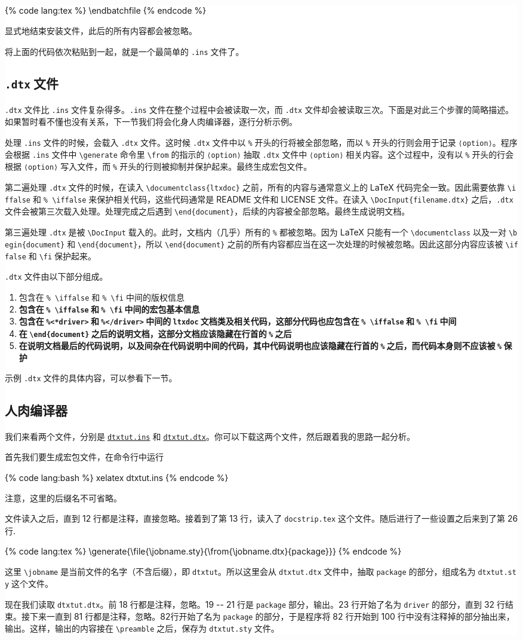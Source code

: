 {% code lang:tex %}
\endbatchfile
{% endcode %}

显式地结束安装文件，此后的所有内容都会被忽略。

将上面的代码依次粘贴到一起，就是一个最简单的 `.ins` 文件了。

## `.dtx` 文件

`.dtx` 文件比 `.ins` 文件复杂得多。`.ins` 文件在整个过程中会被读取一次，而 `.dtx` 文件却会被读取三次。下面是对此三个步骤的简略描述。如果暂时看不懂也没有关系，下一节我们将会化身人肉编译器，逐行分析示例。

处理 `.ins` 文件的时候，会载入 `.dtx` 文件。这时候 `.dtx` 文件中以 `%` 开头的行将被全部忽略，而以 `%` 开头的行则会用于记录 `⟨option⟩`。程序会根据 `.ins` 文件中 `\generate` 命令里 `\from` 的指示的 `⟨option⟩` 抽取 `.dtx` 文件中 `⟨option⟩` 相关内容。这个过程中，没有以 `%` 开头的行会根据 `⟨option⟩` 写入文件，而 `%` 开头的行则被抑制并保护起来。最终生成宏包文件。

第二遍处理 `.dtx` 文件的时候，在读入 `\documentclass{ltxdoc}` 之前，所有的内容与通常意义上的 LaTeX 代码完全一致。因此需要依靠 `\iffalse` 和 `% \iffalse` 来保护相关代码，这些代码通常是 README 文件和 LICENSE 文件。在读入 `\DocInput{filename.dtx}` 之后，`.dtx` 文件会被第三次载入处理。处理完成之后遇到 `\end{document}`，后续的内容被全部忽略。最终生成说明文档。

第三遍处理 `.dtx` 是被 `\DocInput` 载入的。此时，文档内（几乎）所有的 `%` 都被忽略。因为 LaTeX 只能有一个 `\documentclass` 以及一对 `\begin{document}` 和 `\end{document}`，所以 `\end{document}` 之前的所有内容都应当在这一次处理的时候被忽略。因此这部分内容应该被 `\iffalse` 和 `\fi` 保护起来。

`.dtx` 文件由以下部分组成。

1. 包含在 `% \iffalse` 和 `% \fi` 中间的版权信息
2. **包含在 `% \iffalse` 和 `% \fi` 中间的宏包基本信息**
3. **包含在 `%<*driver>` 和 `%</driver>` 中间的 `ltxdoc` 文档类及相关代码，这部分代码也应包含在 `% \iffalse` 和 `% \fi` 中间**
4. **在 `\end{document}` 之后的说明文档，这部分文档应该隐藏在行首的 `%` 之后**
5. **在说明文档最后的代码说明，以及间杂在代码说明中间的代码，其中代码说明也应该隐藏在行首的 `%` 之后，而代码本身则不应该被 `%` 保护**

示例 `.dtx` 文件的具体内容，可以参看下一节。

## 人肉编译器

我们来看两个文件，分别是 [`dtxtut.ins`][dtxtut-ins] 和 [`dtxtut.dtx`][dtxtut-dtx]。你可以下载这两个文件，然后跟着我的思路一起分析。

首先我们要生成宏包文件，在命令行中运行

{% code lang:bash %}
xelatex dtxtut.ins
{% endcode %}

注意，这里的后缀名不可省略。

文件读入之后，直到 12 行都是注释，直接忽略。接着到了第 13 行，读入了 `docstrip.tex` 这个文件。随后进行了一些设置之后来到了第 26 行.

{% code lang:tex %}
\generate{\file{\jobname.sty}{\from{\jobname.dtx}{package}}}
{% endcode %}

这里 `\jobname` 是当前文件的名字（不含后缀），即 `dtxtut`。所以这里会从 `dtxtut.dtx` 文件中，抽取 `package` 的部分，组成名为 `dtxtut.sty` 这个文件。

现在我们读取 `dtxtut.dtx`。前 18 行都是注释，忽略。19 -- 21 行是 `package` 部分，输出。23 行开始了名为 `driver` 的部分，直到 32 行结束。接下来一直到 81 行都是注释，忽略。82行开始了名为 `package` 的部分，于是程序将 82 行开始到 100 行中没有注释掉的部分抽出来，输出。这样，输出的内容接在 `\preamble` 之后，保存为 `dtxtut.sty` 文件。


[dtxtut-ins]: {{site.url}}/attachment/LaTeX-useful-tools/dtxtut/dtxtut.ins
[dtxtut-dtx]: {{site.url}}/attachment/LaTeX-useful-tools/dtxtut/dtxtut.dtx
[ins-in-dtx]: {{site.url}}/attachment/LaTeX-useful-tools/dtxtut/insdtxtut.dtx
[zhihu]: http://www.zhihu.com/question/27693438
[answer]: http://www.zhihu.com/question/27693438/answer/37669407